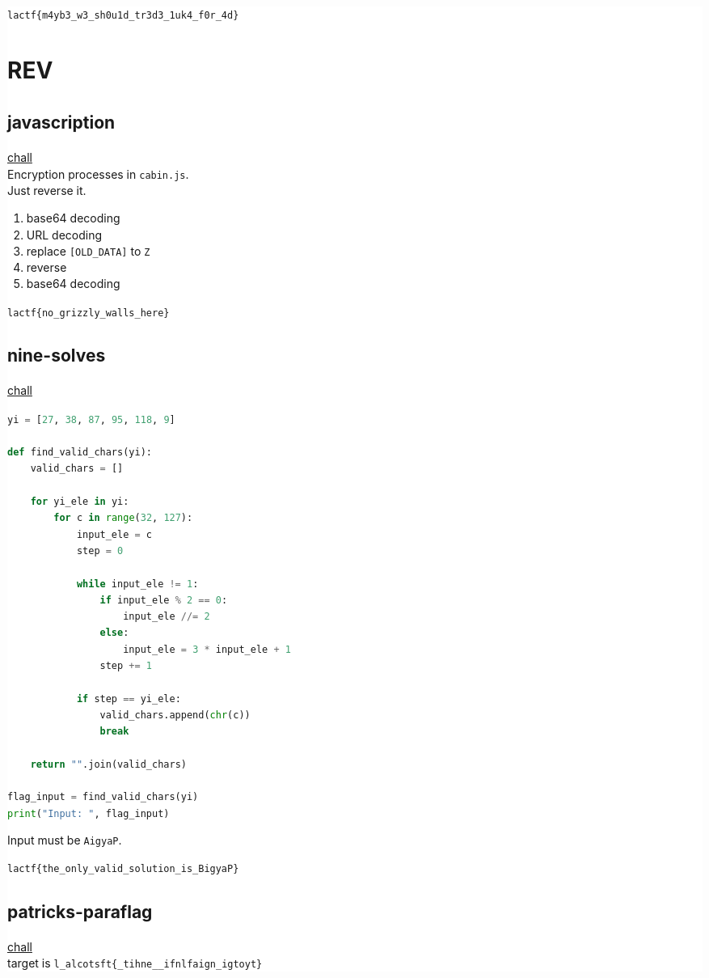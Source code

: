 `lactf{m4yb3_w3_sh0u1d_tr3d3_1uk4_f0r_4d}`

# REV
## javascription
[chall](https://github.com/uclaacm/lactf-archive/tree/main/2025/rev/javascryption)  
Encryption processes in `cabin.js`.  
Just reverse it.  

1. base64 decoding
2. URL decoding
3. replace `[OLD_DATA]` to `Z`
4. reverse
5. base64 decoding

`lactf{no_grizzly_walls_here}`

## nine-solves
[chall](https://github.com/uclaacm/lactf-archive/tree/main/2025/rev/nine-solves)  
```python
yi = [27, 38, 87, 95, 118, 9]

def find_valid_chars(yi):
    valid_chars = []
    
    for yi_ele in yi:
        for c in range(32, 127):
            input_ele = c
            step = 0

            while input_ele != 1:
                if input_ele % 2 == 0:
                    input_ele //= 2
                else:
                    input_ele = 3 * input_ele + 1
                step += 1
            
            if step == yi_ele:
                valid_chars.append(chr(c))
                break
    
    return "".join(valid_chars)

flag_input = find_valid_chars(yi)
print("Input: ", flag_input)
```
Input must be `AigyaP`.  

`lactf{the_only_valid_solution_is_BigyaP}`

## patricks-paraflag
[chall](https://github.com/uclaacm/lactf-archive/tree/main/2025/rev/patricks-paraflag)  
target is `l_alcotsft{_tihne__ifnlfaign_igtoyt}`  
